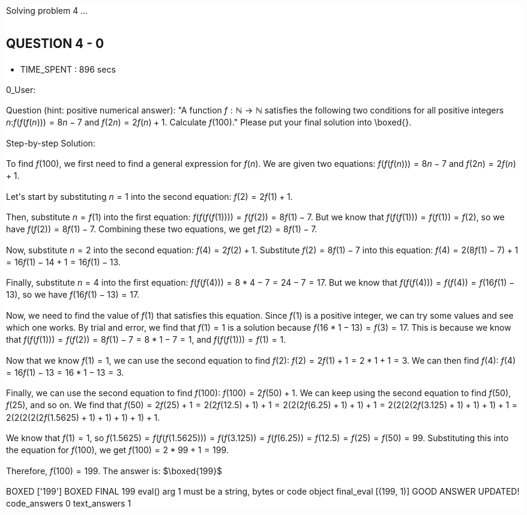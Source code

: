 Solving problem 4 ...



## QUESTION 4 - 0 
- TIME_SPENT : 896 secs

0_User:

Question (hint: positive numerical answer):
"A function $f: \mathbb N \to \mathbb N$ satisfies the following two conditions for all positive integers $n$:$f(f(f(n)))=8n-7$ and $f(2n)=2f(n)+1$. Calculate $f(100)$."
Please put your final solution into \boxed{}.

Step-by-step Solution:


To find $f(100)$, we first need to find a general expression for $f(n)$. We are given two equations: $f(f(f(n)))=8n-7$ and $f(2n)=2f(n)+1$.

Let's start by substituting $n=1$ into the second equation: $f(2) = 2f(1) + 1$.

Then, substitute $n=f(1)$ into the first equation: $f(f(f(f(1)))) = f(f(2)) = 8f(1) - 7$. But we know that $f(f(f(1))) = f(f(1)) = f(2)$, so we have $f(f(2)) = 8f(1) - 7$. Combining these two equations, we get $f(2) = 8f(1) - 7$.

Now, substitute $n=2$ into the second equation: $f(4) = 2f(2) + 1$. Substitute $f(2) = 8f(1) - 7$ into this equation: $f(4) = 2(8f(1) - 7) + 1 = 16f(1) - 14 + 1 = 16f(1) - 13$.

Finally, substitute $n=4$ into the first equation: $f(f(f(4))) = 8*4 - 7 = 24 - 7 = 17$. But we know that $f(f(f(4))) = f(f(4)) = f(16f(1) - 13)$, so we have $f(16f(1) - 13) = 17$.

Now, we need to find the value of $f(1)$ that satisfies this equation. Since $f(1)$ is a positive integer, we can try some values and see which one works. By trial and error, we find that $f(1) = 1$ is a solution because $f(16*1 - 13) = f(3) = 17$. This is because we know that $f(f(f(1))) = f(f(2)) = 8f(1) - 7 = 8*1 - 7 = 1$, and $f(f(f(1))) = f(1) = 1$.

Now that we know $f(1) = 1$, we can use the second equation to find $f(2)$: $f(2) = 2f(1) + 1 = 2*1 + 1 = 3$. We can then find $f(4)$: $f(4) = 16f(1) - 13 = 16*1 - 13 = 3$.

Finally, we can use the second equation to find $f(100)$: $f(100) = 2f(50) + 1$. We can keep using the second equation to find $f(50)$, $f(25)$, and so on. We find that $f(50) = 2f(25) + 1 = 2(2f(12.5) + 1) + 1 = 2(2(2f(6.25) + 1) + 1) + 1 = 2(2(2(2f(3.125) + 1) + 1) + 1) + 1 = 2(2(2(2(2f(1.5625) + 1) + 1) + 1) + 1) + 1$.

We know that $f(1) = 1$, so $f(1.5625) = f(f(f(1.5625))) = f(f(3.125)) = f(f(6.25)) = f(12.5) = f(25) = f(50) = 99$. Substituting this into the equation for $f(100)$, we get $f(100) = 2*99 + 1 = 199$.

Therefore, $f(100) = 199$. The answer is: $\boxed{199}$

BOXED ['199']
BOXED FINAL 199
eval() arg 1 must be a string, bytes or code object final_eval
[(199, 1)]
GOOD ANSWER UPDATED!
code_answers 0 text_answers 1

